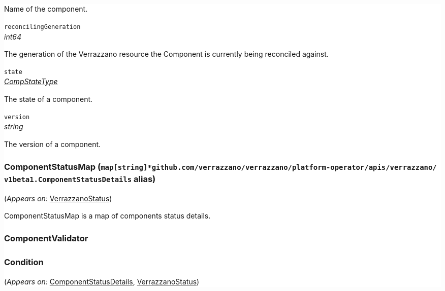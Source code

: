 </td>
<td>
<p>Name of the component.</p>
</td>
</tr>
<tr>
<td>
<code>reconcilingGeneration</code></br>
<em>
int64
</em>
</td>
<td>
<p>The generation of the Verrazzano resource the Component is currently being reconciled against.</p>
</td>
</tr>
<tr>
<td>
<code>state</code></br>
<em>
<a href="#install.verrazzano.io/v1beta1.CompStateType">
CompStateType
</a>
</em>
</td>
<td>
<p>The state of a component.</p>
</td>
</tr>
<tr>
<td>
<code>version</code></br>
<em>
string
</em>
</td>
<td>
<p>The version of a component.</p>
</td>
</tr>
</tbody>
</table>
<h3 id="install.verrazzano.io/v1beta1.ComponentStatusMap">ComponentStatusMap
(<code>map[string]*github.com/verrazzano/verrazzano/platform-operator/apis/verrazzano/v1beta1.ComponentStatusDetails</code> alias)</p></h3>
<p>
(<em>Appears on:</em>
<a href="#install.verrazzano.io/v1beta1.VerrazzanoStatus">VerrazzanoStatus</a>)
</p>
<p>
<p>ComponentStatusMap is a map of components status details.</p>
</p>
<h3 id="install.verrazzano.io/v1beta1.ComponentValidator">ComponentValidator
</h3>
<p>
</p>
<h3 id="install.verrazzano.io/v1beta1.Condition">Condition
</h3>
<p>
(<em>Appears on:</em>
<a href="#install.verrazzano.io/v1beta1.ComponentStatusDetails">ComponentStatusDetails</a>, 
<a href="#install.verrazzano.io/v1beta1.VerrazzanoStatus">VerrazzanoStatus</a>)
</p>